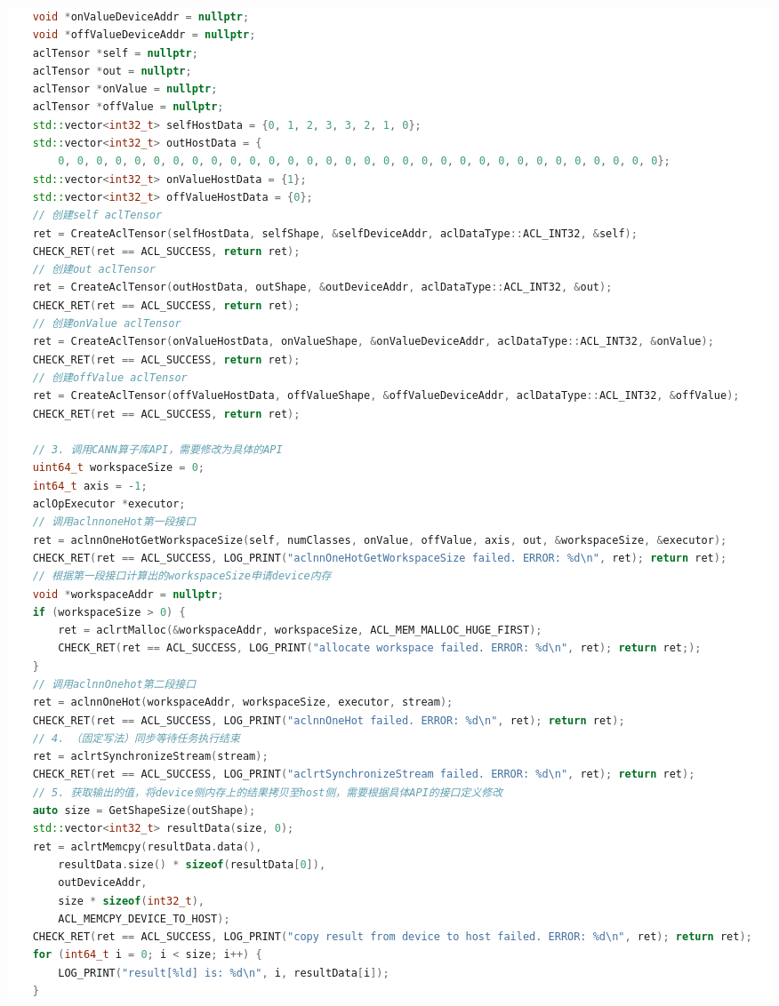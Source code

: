 ```Cpp
    void *onValueDeviceAddr = nullptr;
    void *offValueDeviceAddr = nullptr;
    aclTensor *self = nullptr;
    aclTensor *out = nullptr;
    aclTensor *onValue = nullptr;
    aclTensor *offValue = nullptr;
    std::vector<int32_t> selfHostData = {0, 1, 2, 3, 3, 2, 1, 0};
    std::vector<int32_t> outHostData = {
        0, 0, 0, 0, 0, 0, 0, 0, 0, 0, 0, 0, 0, 0, 0, 0, 0, 0, 0, 0, 0, 0, 0, 0, 0, 0, 0, 0, 0, 0, 0, 0};
    std::vector<int32_t> onValueHostData = {1};
    std::vector<int32_t> offValueHostData = {0};
    // 创建self aclTensor
    ret = CreateAclTensor(selfHostData, selfShape, &selfDeviceAddr, aclDataType::ACL_INT32, &self);
    CHECK_RET(ret == ACL_SUCCESS, return ret);
    // 创建out aclTensor
    ret = CreateAclTensor(outHostData, outShape, &outDeviceAddr, aclDataType::ACL_INT32, &out);
    CHECK_RET(ret == ACL_SUCCESS, return ret);
    // 创建onValue aclTensor
    ret = CreateAclTensor(onValueHostData, onValueShape, &onValueDeviceAddr, aclDataType::ACL_INT32, &onValue);
    CHECK_RET(ret == ACL_SUCCESS, return ret);
    // 创建offValue aclTensor
    ret = CreateAclTensor(offValueHostData, offValueShape, &offValueDeviceAddr, aclDataType::ACL_INT32, &offValue);
    CHECK_RET(ret == ACL_SUCCESS, return ret);

    // 3. 调用CANN算子库API，需要修改为具体的API
    uint64_t workspaceSize = 0;
    int64_t axis = -1;
    aclOpExecutor *executor;
    // 调用aclnnoneHot第一段接口
    ret = aclnnOneHotGetWorkspaceSize(self, numClasses, onValue, offValue, axis, out, &workspaceSize, &executor);
    CHECK_RET(ret == ACL_SUCCESS, LOG_PRINT("aclnnOneHotGetWorkspaceSize failed. ERROR: %d\n", ret); return ret);
    // 根据第一段接口计算出的workspaceSize申请device内存
    void *workspaceAddr = nullptr;
    if (workspaceSize > 0) {
        ret = aclrtMalloc(&workspaceAddr, workspaceSize, ACL_MEM_MALLOC_HUGE_FIRST);
        CHECK_RET(ret == ACL_SUCCESS, LOG_PRINT("allocate workspace failed. ERROR: %d\n", ret); return ret;);
    }
    // 调用aclnnOnehot第二段接口
    ret = aclnnOneHot(workspaceAddr, workspaceSize, executor, stream);
    CHECK_RET(ret == ACL_SUCCESS, LOG_PRINT("aclnnOneHot failed. ERROR: %d\n", ret); return ret);
    // 4. （固定写法）同步等待任务执行结束
    ret = aclrtSynchronizeStream(stream);
    CHECK_RET(ret == ACL_SUCCESS, LOG_PRINT("aclrtSynchronizeStream failed. ERROR: %d\n", ret); return ret);
    // 5. 获取输出的值，将device侧内存上的结果拷贝至host侧，需要根据具体API的接口定义修改
    auto size = GetShapeSize(outShape);
    std::vector<int32_t> resultData(size, 0);
    ret = aclrtMemcpy(resultData.data(),
        resultData.size() * sizeof(resultData[0]),
        outDeviceAddr,
        size * sizeof(int32_t),
        ACL_MEMCPY_DEVICE_TO_HOST);
    CHECK_RET(ret == ACL_SUCCESS, LOG_PRINT("copy result from device to host failed. ERROR: %d\n", ret); return ret);
    for (int64_t i = 0; i < size; i++) {
        LOG_PRINT("result[%ld] is: %d\n", i, resultData[i]);
    }
```